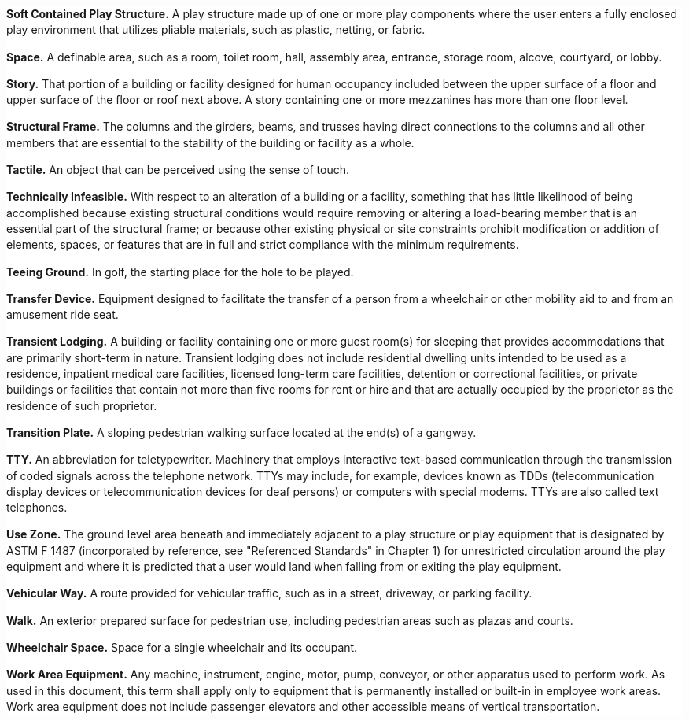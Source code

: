 **Soft Contained Play Structure.** A play structure made up of one or more play components where the user enters a fully enclosed play environment that utilizes pliable materials, such as plastic, netting, or fabric.

**Space.** A definable area, such as a room, toilet room, hall, assembly area, entrance, storage room, alcove, courtyard, or lobby.

**Story.** That portion of a building or facility designed for human occupancy included between the upper surface of a floor and upper surface of the floor or roof next above. A story containing one or more mezzanines has more than one floor level.

**Structural Frame.** The columns and the girders, beams, and trusses having direct connections to the columns and all other members that are essential to the stability of the building or facility as a whole.

**Tactile.** An object that can be perceived using the sense of touch.

**Technically Infeasible.** With respect to an alteration of a building or a facility, something that has little likelihood of being accomplished because existing structural conditions would require removing or altering a load-bearing member that is an essential part of the structural frame; or because other existing physical or site constraints prohibit modification or addition of elements, spaces, or features that are in full and strict compliance with the minimum requirements.

**Teeing Ground.** In golf, the starting place for the hole to be played.

**Transfer Device.** Equipment designed to facilitate the transfer of a person from a wheelchair or other mobility aid to and from an amusement ride seat.

**Transient Lodging.** A building or facility containing one or more guest room(s) for sleeping that provides accommodations that are primarily short-term in nature. Transient lodging does not include residential dwelling units intended to be used as a residence, inpatient medical care facilities, licensed long-term care facilities, detention or correctional facilities, or private buildings or facilities that contain not more than five rooms for rent or hire and that are actually occupied by the proprietor as the residence of such proprietor.

**Transition Plate.** A sloping pedestrian walking surface located at the end(s) of a gangway.

**TTY.** An abbreviation for teletypewriter. Machinery that employs interactive text-based communication through the transmission of coded signals across the telephone network. TTYs may include, for example, devices known as TDDs (telecommunication display devices or telecommunication devices for deaf persons) or computers with special modems. TTYs are also called text telephones.

**Use Zone.** The ground level area beneath and immediately adjacent to a play structure or play equipment that is designated by ASTM F 1487 (incorporated by reference, see "Referenced Standards" in Chapter 1) for unrestricted circulation around the play equipment and where it is predicted that a user would land when falling from or exiting the play equipment.

**Vehicular Way.** A route provided for vehicular traffic, such as in a street, driveway, or parking facility.

**Walk.** An exterior prepared surface for pedestrian use, including pedestrian areas such as plazas and courts.

**Wheelchair Space.** Space for a single wheelchair and its occupant.

**Work Area Equipment.** Any machine, instrument, engine, motor, pump, conveyor, or other apparatus used to perform work. As used in this document, this term shall apply only to equipment that is permanently installed or built-in in employee work areas. Work area equipment does not include passenger elevators and other accessible means of vertical transportation.
